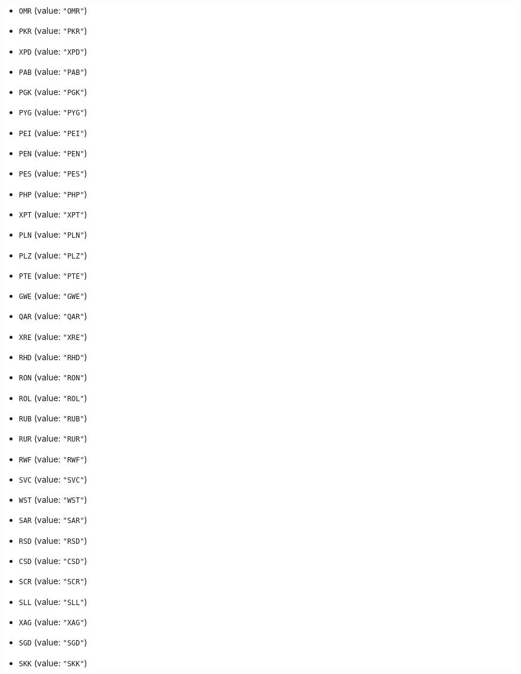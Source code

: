 * `OMR` (value: `"OMR"`)

* `PKR` (value: `"PKR"`)

* `XPD` (value: `"XPD"`)

* `PAB` (value: `"PAB"`)

* `PGK` (value: `"PGK"`)

* `PYG` (value: `"PYG"`)

* `PEI` (value: `"PEI"`)

* `PEN` (value: `"PEN"`)

* `PES` (value: `"PES"`)

* `PHP` (value: `"PHP"`)

* `XPT` (value: `"XPT"`)

* `PLN` (value: `"PLN"`)

* `PLZ` (value: `"PLZ"`)

* `PTE` (value: `"PTE"`)

* `GWE` (value: `"GWE"`)

* `QAR` (value: `"QAR"`)

* `XRE` (value: `"XRE"`)

* `RHD` (value: `"RHD"`)

* `RON` (value: `"RON"`)

* `ROL` (value: `"ROL"`)

* `RUB` (value: `"RUB"`)

* `RUR` (value: `"RUR"`)

* `RWF` (value: `"RWF"`)

* `SVC` (value: `"SVC"`)

* `WST` (value: `"WST"`)

* `SAR` (value: `"SAR"`)

* `RSD` (value: `"RSD"`)

* `CSD` (value: `"CSD"`)

* `SCR` (value: `"SCR"`)

* `SLL` (value: `"SLL"`)

* `XAG` (value: `"XAG"`)

* `SGD` (value: `"SGD"`)

* `SKK` (value: `"SKK"`)
